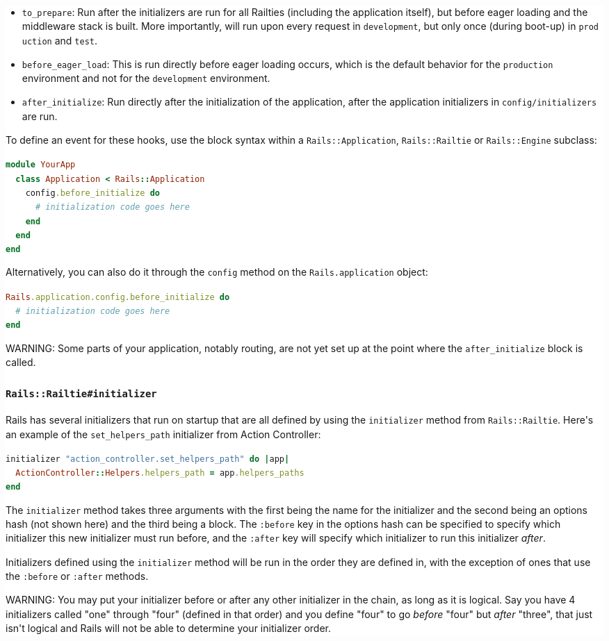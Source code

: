 * `to_prepare`: Run after the initializers are run for all Railties (including the application itself), but before eager loading and the middleware stack is built. More importantly, will run upon every request in `development`, but only once (during boot-up) in `production` and `test`.

* `before_eager_load`: This is run directly before eager loading occurs, which is the default behavior for the `production` environment and not for the `development` environment.

* `after_initialize`: Run directly after the initialization of the application, after the application initializers in `config/initializers` are run.

To define an event for these hooks, use the block syntax within a `Rails::Application`, `Rails::Railtie` or `Rails::Engine` subclass:

```ruby
module YourApp
  class Application < Rails::Application
    config.before_initialize do
      # initialization code goes here
    end
  end
end
```

Alternatively, you can also do it through the `config` method on the `Rails.application` object:

```ruby
Rails.application.config.before_initialize do
  # initialization code goes here
end
```

WARNING: Some parts of your application, notably routing, are not yet set up at the point where the `after_initialize` block is called.

### `Rails::Railtie#initializer`

Rails has several initializers that run on startup that are all defined by using the `initializer` method from `Rails::Railtie`. Here's an example of the `set_helpers_path` initializer from Action Controller:

```ruby
initializer "action_controller.set_helpers_path" do |app|
  ActionController::Helpers.helpers_path = app.helpers_paths
end
```

The `initializer` method takes three arguments with the first being the name for the initializer and the second being an options hash (not shown here) and the third being a block. The `:before` key in the options hash can be specified to specify which initializer this new initializer must run before, and the `:after` key will specify which initializer to run this initializer _after_.

Initializers defined using the `initializer` method will be run in the order they are defined in, with the exception of ones that use the `:before` or `:after` methods.

WARNING: You may put your initializer before or after any other initializer in the chain, as long as it is logical. Say you have 4 initializers called "one" through "four" (defined in that order) and you define "four" to go _before_ "four" but _after_ "three", that just isn't logical and Rails will not be able to determine your initializer order.
